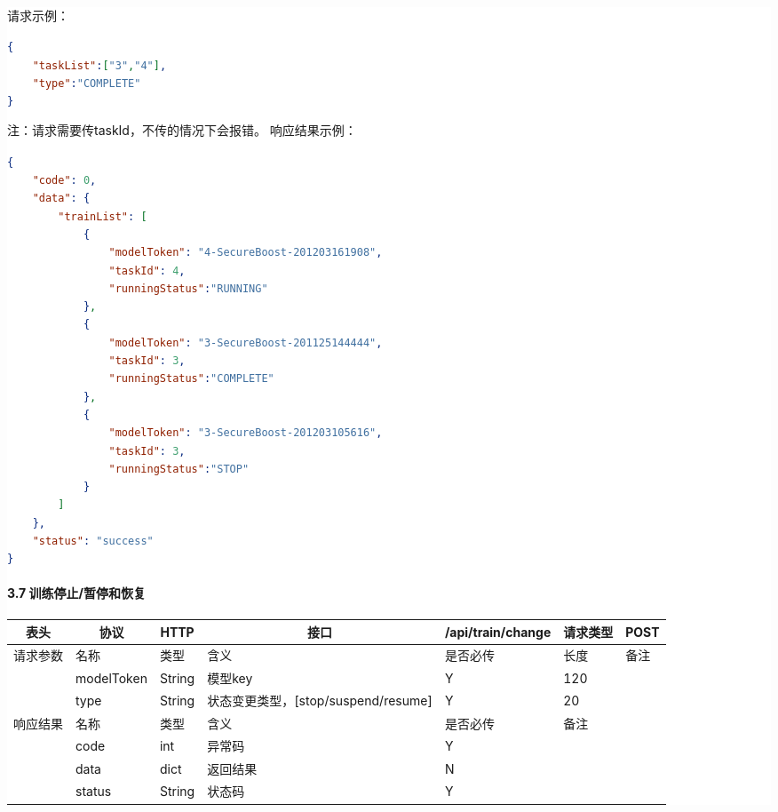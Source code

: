请求示例：
```json
{
    "taskList":["3","4"],
    "type":"COMPLETE"
}
```
注：请求需要传taskId，不传的情况下会报错。
响应结果示例：

```json
{
    "code": 0,
    "data": {
        "trainList": [
            {
                "modelToken": "4-SecureBoost-201203161908",
                "taskId": 4,
                "runningStatus":"RUNNING"
            },
            {
                "modelToken": "3-SecureBoost-201125144444",
                "taskId": 3,
                "runningStatus":"COMPLETE"
            },
            {
                "modelToken": "3-SecureBoost-201203105616",
                "taskId": 3,
                "runningStatus":"STOP"
            }
        ]
    },
    "status": "success"
}
```

#### 3.7 训练停止/暂停和恢复

|表头 |  协议 | HTTP  |  接口 | /api/train/change |请求类型  |POST|
|-----|-----|-----|-----|-----|-----|-|
|请求参数|名称 |类型	|含义	|是否必传	|长度	|备注	|
||modelToken	|String	|模型key	|Y	|120||
|| type	| String |状态变更类型，[stop/suspend/resume] |Y|20| |
|响应结果|	名称	|类型	|含义	|是否必传|备注||
||code|	int|	异常码	|Y	|||
||data	|dict|	返回结果	|N|	||
||status	|String|	状态码|Y|	||
